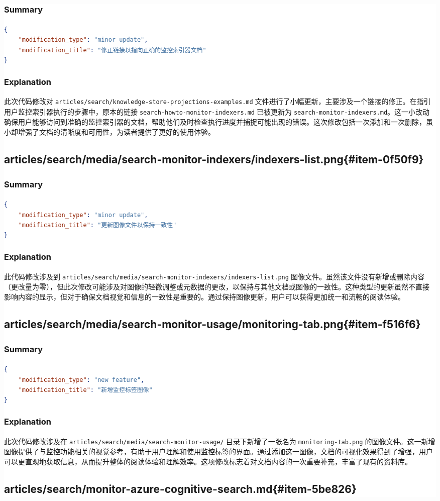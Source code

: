 ### Summary

```json
{
    "modification_type": "minor update",
    "modification_title": "修正链接以指向正确的监控索引器文档"
}
```

### Explanation
此次代码修改对 `articles/search/knowledge-store-projections-examples.md` 文件进行了小幅更新，主要涉及一个链接的修正。在指引用户监控索引器执行的步骤中，原本的链接 `search-howto-monitor-indexers.md` 已被更新为 `search-monitor-indexers.md`。这一小改动确保用户能够访问到准确的监控索引器的文档，帮助他们及时检查执行进度并捕捉可能出现的错误。这次修改包括一次添加和一次删除，虽小却增强了文档的清晰度和可用性，为读者提供了更好的使用体验。

## articles/search/media/search-monitor-indexers/indexers-list.png{#item-0f50f9}

### Summary

```json
{
    "modification_type": "minor update",
    "modification_title": "更新图像文件以保持一致性"
}
```

### Explanation
此代码修改涉及到 `articles/search/media/search-monitor-indexers/indexers-list.png` 图像文件。虽然该文件没有新增或删除内容（更改量为零），但此次修改可能涉及对图像的轻微调整或元数据的更改，以保持与其他文档或图像的一致性。这种类型的更新虽然不直接影响内容的显示，但对于确保文档视觉和信息的一致性是重要的。通过保持图像更新，用户可以获得更加统一和流畅的阅读体验。

## articles/search/media/search-monitor-usage/monitoring-tab.png{#item-f516f6}

### Summary

```json
{
    "modification_type": "new feature",
    "modification_title": "新增监控标签图像"
}
```

### Explanation
此次代码修改涉及在 `articles/search/media/search-monitor-usage/` 目录下新增了一张名为 `monitoring-tab.png` 的图像文件。这一新增图像提供了与监控功能相关的视觉参考，有助于用户理解和使用监控标签的界面。通过添加这一图像，文档的可视化效果得到了增强，用户可以更直观地获取信息，从而提升整体的阅读体验和理解效率。这项修改标志着对文档内容的一次重要补充，丰富了现有的资料库。

## articles/search/monitor-azure-cognitive-search.md{#item-5be826}
